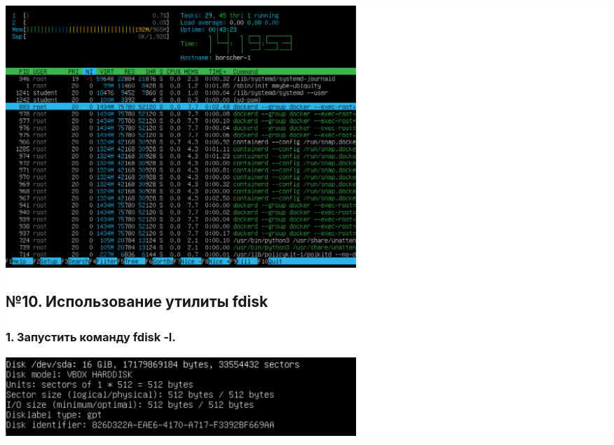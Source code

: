 <img src="image-48.png" width="500">

## №10. Использование утилиты fdisk

### 1. Запустить команду fdisk -l.

<img src="image-49.png" width="500">

